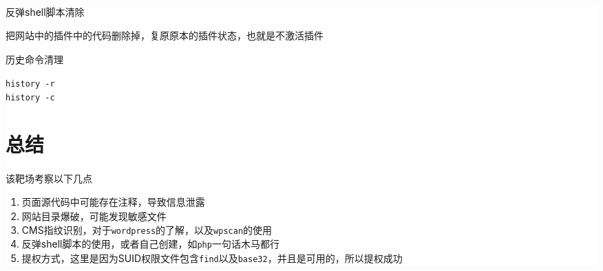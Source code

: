 反弹shell脚本清除

把网站中的插件中的代码删除掉，复原原本的插件状态，也就是不激活插件

历史命令清理

```shell
history -r
history -c
```

# 总结

该靶场考察以下几点

1. 页面源代码中可能存在注释，导致信息泄露
2. 网站目录爆破，可能发现敏感文件
3. CMS指纹识别，对于`wordpress`的了解，以及`wpscan`的使用
4. 反弹shell脚本的使用，或者自己创建，如`php`一句话木马都行
5. 提权方式，这里是因为SUID权限文件包含`find`以及`base32`，并且是可用的，所以提权成功













































